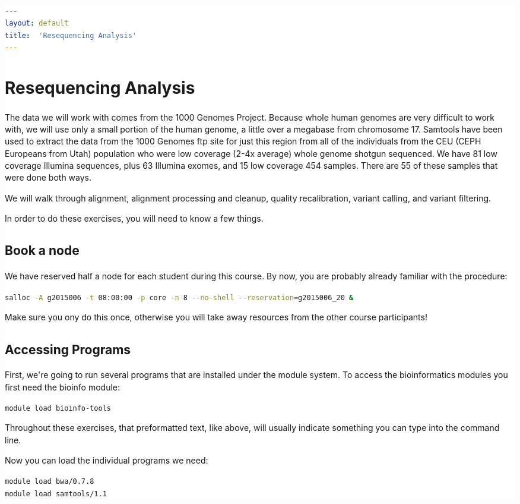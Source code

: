 ```yaml
---
layout: default
title:  'Resequencing Analysis'
---
```



# Resequencing Analysis

The data we will work with comes from the 1000 Genomes Project.
Because whole human genomes are very difficult to work with, we will use only a small portion of the human genome, a little over a megabase from chromosome 17.
Samtools have been used to extract the data from the 1000 Genomes ftp site for just this region from all of the individuals from the CEU (CEPH Europeans from Utah) population who were low coverage (2-4x average) whole genome shotgun sequenced.
We have 81 low coverage Illumina sequences, plus 63 Illumina exomes, and 15 low coverage 454 samples.
There are 55 of these samples that were done both ways.

We will walk through alignment, alignment processing and cleanup, quality recalibration, variant calling, and variant filtering.

In order to do these exercises, you will need to know a few things.

## Book a node

We have reserved half a node for each student during this course.
By now, you are probably already familiar with the procedure:

```bash
salloc -A g2015006 -t 08:00:00 -p core -n 8 --no-shell --reservation=g2015006_20 &
```

Make sure you ony do this once, otherwise you will take away resources from the other course participants!

## Accessing Programs

First, we're going to run several programs that are installed under the module system.
To access the bioinformatics modules you first need the bioinfo module:

```bash
module load bioinfo-tools
```

Throughout these exercises, that preformatted text, like above, will usually indicate something you can type into the command line.

Now you can load the individual programs we need:

```bash
module load bwa/0.7.8
module load samtools/1.1
```
